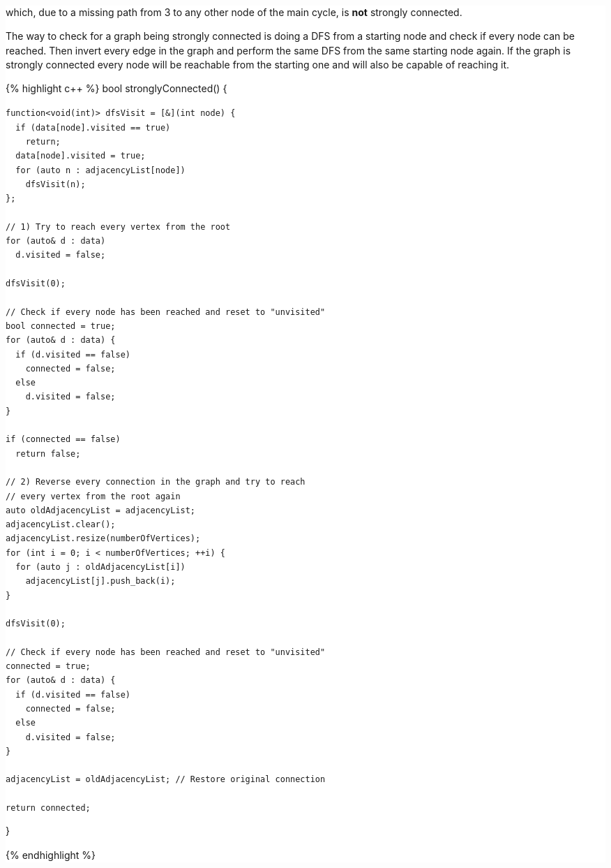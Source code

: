 which, due to a missing path from 3 to any other node of the main cycle, is **not** strongly connected.

The way to check for a graph being strongly connected is doing a DFS from a starting node and check if every node can be reached. Then invert every edge in the graph and perform the same DFS from the same starting node again. If the graph is strongly connected every node will be reachable from the starting one and will also be capable of reaching it.

{% highlight c++ %}
  bool stronglyConnected() {

    function<void(int)> dfsVisit = [&](int node) {
      if (data[node].visited == true)
        return;
      data[node].visited = true;
      for (auto n : adjacencyList[node])
        dfsVisit(n);
    };
    
    // 1) Try to reach every vertex from the root
    for (auto& d : data)
      d.visited = false;

    dfsVisit(0);

    // Check if every node has been reached and reset to "unvisited"
    bool connected = true;
    for (auto& d : data) {
      if (d.visited == false)
        connected = false;
      else
        d.visited = false;
    }

    if (connected == false)
      return false;

    // 2) Reverse every connection in the graph and try to reach
    // every vertex from the root again
    auto oldAdjacencyList = adjacencyList;
    adjacencyList.clear();
    adjacencyList.resize(numberOfVertices);
    for (int i = 0; i < numberOfVertices; ++i) {
      for (auto j : oldAdjacencyList[i])
        adjacencyList[j].push_back(i);
    }

    dfsVisit(0);

    // Check if every node has been reached and reset to "unvisited"
    connected = true;
    for (auto& d : data) {
      if (d.visited == false)
        connected = false;
      else
        d.visited = false;
    }

    adjacencyList = oldAdjacencyList; // Restore original connection

    return connected;
  }

{% endhighlight %}
